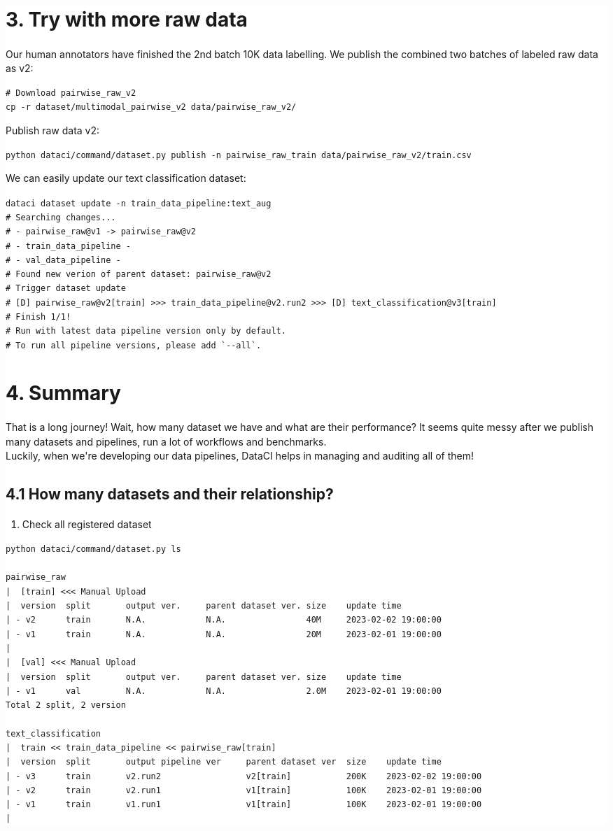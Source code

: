 # 3. Try with more raw data

Our human annotators have finished the 2nd batch 10K data labelling. We publish the combined two batches of
labeled raw data as v2:

```shell
# Download pairwise_raw_v2
cp -r dataset/multimodal_pairwise_v2 data/pairwise_raw_v2/
```

Publish raw data v2:

```shell
python dataci/command/dataset.py publish -n pairwise_raw_train data/pairwise_raw_v2/train.csv
```

We can easily update our text classification dataset:

```shell
dataci dataset update -n train_data_pipeline:text_aug
# Searching changes...
# - pairwise_raw@v1 -> pairwise_raw@v2
# - train_data_pipeline -
# - val_data_pipeline -
# Found new verion of parent dataset: pairwise_raw@v2
# Trigger dataset update
# [D] pairwise_raw@v2[train] >>> train_data_pipeline@v2.run2 >>> [D] text_classification@v3[train]
# Finish 1/1!
# Run with latest data pipeline version only by default. 
# To run all pipeline versions, please add `--all`.
```

# 4. Summary

That is a long journey! Wait, how many dataset we have and what are their performance?
It seems quite messy after we publish many datasets and pipelines, run a lot of workflows
and benchmarks.  
Luckily, when we're developing our data pipelines, DataCI helps in managing and auditing all of them!

## 4.1 How many datasets and their relationship?

1. Check all registered dataset

```shell
python dataci/command/dataset.py ls

pairwise_raw
|  [train] <<< Manual Upload
|  version  split       output ver.     parent dataset ver. size    update time
| - v2      train       N.A.            N.A.                40M     2023-02-02 19:00:00
| - v1      train       N.A.            N.A.                20M     2023-02-01 19:00:00
|
|  [val] <<< Manual Upload
|  version  split       output ver.     parent dataset ver. size    update time
| - v1      val         N.A.            N.A.                2.0M    2023-02-01 19:00:00
Total 2 split, 2 version

text_classification
|  train << train_data_pipeline << pairwise_raw[train]
|  version  split       output pipeline ver     parent dataset ver  size    update time
| - v3      train       v2.run2                 v2[train]           200K    2023-02-02 19:00:00
| - v2      train       v2.run1                 v1[train]           100K    2023-02-01 19:00:00
| - v1      train       v1.run1                 v1[train]           100K    2023-02-01 19:00:00
|
```